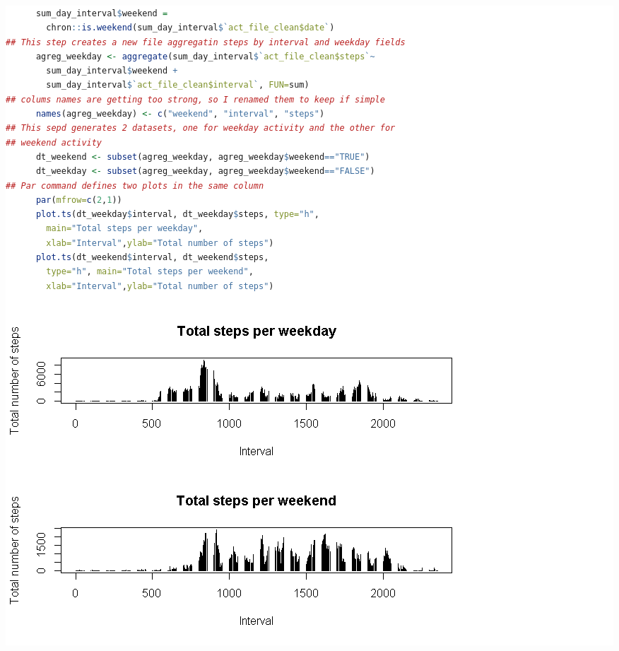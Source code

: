 ```r
      sum_day_interval$weekend = 
        chron::is.weekend(sum_day_interval$`act_file_clean$date`)
## This step creates a new file aggregatin steps by interval and weekday fields
      agreg_weekday <- aggregate(sum_day_interval$`act_file_clean$steps`~
        sum_day_interval$weekend + 
        sum_day_interval$`act_file_clean$interval`, FUN=sum)
## colums names are getting too strong, so I renamed them to keep if simple
      names(agreg_weekday) <- c("weekend", "interval", "steps")
## This sepd generates 2 datasets, one for weekday activity and the other for 
## weekend activity
      dt_weekend <- subset(agreg_weekday, agreg_weekday$weekend=="TRUE") 
      dt_weekday <- subset(agreg_weekday, agreg_weekday$weekend=="FALSE") 
## Par command defines two plots in the same column
      par(mfrow=c(2,1))
      plot.ts(dt_weekday$interval, dt_weekday$steps, type="h",
        main="Total steps per weekday", 
        xlab="Interval",ylab="Total number of steps")
      plot.ts(dt_weekend$interval, dt_weekend$steps, 
        type="h", main="Total steps per weekend", 
        xlab="Interval",ylab="Total number of steps")
```

![](PA1_template_files/figure-html/unnamed-chunk-10-1.png) 
